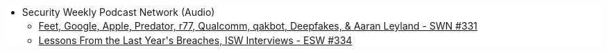 - Security Weekly Podcast Network (Audio)
  - [Feet, Google, Apple, Predator, r77, Qualcomm, qakbot, Deepfakes, & Aaran Leyland - SWN #331](http://podcast.securityweekly.com/feet-google-apple-predator-r77-qualcomm-qakbot-deepfakes-aaran-leyland-swn-331)
  - [Lessons From the Last Year's Breaches, ISW Interviews - ESW #334](http://podcast.securityweekly.com/lessons-from-the-last-years-breaches-isw-interviews-esw-334)
